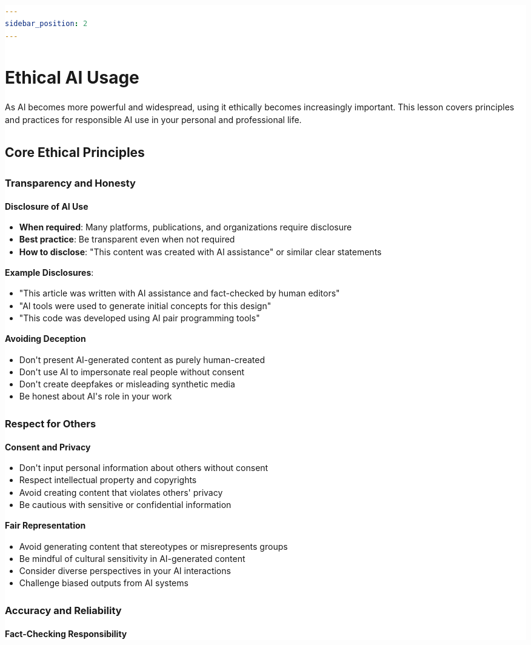 ```yaml
---
sidebar_position: 2
---
```


# Ethical AI Usage

As AI becomes more powerful and widespread, using it ethically becomes increasingly important. This lesson covers principles and practices for responsible AI use in your personal and professional life.

## Core Ethical Principles

### Transparency and Honesty

**Disclosure of AI Use**

- **When required**: Many platforms, publications, and organizations require disclosure
- **Best practice**: Be transparent even when not required
- **How to disclose**: "This content was created with AI assistance" or similar clear statements

**Example Disclosures**:

- "This article was written with AI assistance and fact-checked by human editors"
- "AI tools were used to generate initial concepts for this design"
- "This code was developed using AI pair programming tools"

**Avoiding Deception**

- Don't present AI-generated content as purely human-created
- Don't use AI to impersonate real people without consent
- Don't create deepfakes or misleading synthetic media
- Be honest about AI's role in your work

### Respect for Others

**Consent and Privacy**

- Don't input personal information about others without consent
- Respect intellectual property and copyrights
- Avoid creating content that violates others' privacy
- Be cautious with sensitive or confidential information

**Fair Representation**

- Avoid generating content that stereotypes or misrepresents groups
- Be mindful of cultural sensitivity in AI-generated content
- Consider diverse perspectives in your AI interactions
- Challenge biased outputs from AI systems

### Accuracy and Reliability

**Fact-Checking Responsibility**
